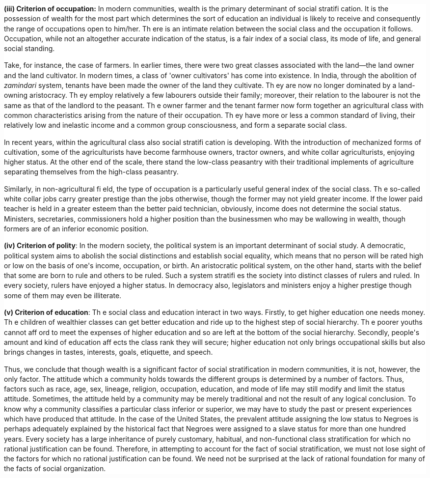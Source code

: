 **(iii) Criterion of occupation:** In modern communities, wealth is the primary determinant of social stratifi cation. It is the possession of wealth for the most part which determines the sort of education an individual is likely to receive and consequently the range of occupations open to him/her. Th ere is an intimate relation between the social class and the occupation it follows. Occupation, while not an altogether accurate indication of the status, is a fair index of a social class, its mode of life, and general social standing.

 Take, for instance, the case of farmers. In earlier times, there were two great classes associated with the land—the land owner and the land cultivator. In modern times, a class of 'owner cultivators' has come into existence. In India, through the abolition of *zamindari* system, tenants have been made the owner of the land they cultivate. Th ey are now no longer dominated by a land-owning aristocracy. Th ey employ relatively a few labourers outside their family; moreover, their relation to the labourer is not the same as that of the landlord to the peasant. Th e owner farmer and the tenant farmer now form together an agricultural class with common characteristics arising from the nature of their occupation. Th ey have more or less a common standard of living, their relatively low and inelastic income and a common group consciousness, and form a separate social class.

 In recent years, within the agricultural class also social stratifi cation is developing. With the introduction of mechanized forms of cultivation, some of the agriculturists have become farmhouse owners, tractor owners, and white collar agriculturists, enjoying higher status. At the other end of the scale, there stand the low-class peasantry with their traditional implements of agriculture separating themselves from the high-class peasantry.

 Similarly, in non-agricultural fi eld, the type of occupation is a particularly useful general index of the social class. Th e so-called white collar jobs carry greater prestige than the jobs otherwise, though the former may not yield greater income. If the lower paid teacher is held in a greater esteem than the better paid technician, obviously, income does not determine the social status. Ministers, secretaries, commissioners hold a higher position than the businessmen who may be wallowing in wealth, though formers are of an inferior economic position.

**(iv) Criterion of polity**: In the modern society, the political system is an important determinant of social study. A democratic, political system aims to abolish the social distinctions and establish social equality, which means that no person will be rated high or low on the basis of one's income, occupation, or birth. An aristocratic political system, on the other hand, starts with the belief that some are born to rule and others to be ruled. Such a system stratifi es the society into distinct classes of rulers and ruled. In every society, rulers have enjoyed a higher status. In democracy also, legislators and ministers enjoy a higher prestige though some of them may even be illiterate.

**(v) Criterion of education**: Th e social class and education interact in two ways. Firstly, to get higher education one needs money. Th e children of wealthier classes can get better education and ride up to the highest step of social hierarchy. Th e poorer youths cannot aff ord to meet the expenses of higher education and so are left at the bottom of the social hierarchy. Secondly, people's amount and kind of education aff ects the class rank they will secure; higher education not only brings occupational skills but also brings changes in tastes, interests, goals, etiquette, and speech.

Thus, we conclude that though wealth is a significant factor of social stratification in modern communities, it is not, however, the only factor. The attitude which a community holds towards the different groups is determined by a number of factors. Thus, factors such as race, age, sex, lineage, religion, occupation, education, and mode of life may still modify and limit the status attitude. Sometimes, the attitude held by a community may be merely traditional and not the result of any logical conclusion. To know why a community classifies a particular class inferior or superior, we may have to study the past or present experiences which have produced that attitude. In the case of the United States, the prevalent attitude assigning the low status to Negroes is perhaps adequately explained by the historical fact that Negroes were assigned to a slave status for more than one hundred years. Every society has a large inheritance of purely customary, habitual, and non-functional class stratification for which no rational justification can be found. Therefore, in attempting to account for the fact of social stratification, we must not lose sight of the factors for which no rational justification can be found. We need not be surprised at the lack of rational foundation for many of the facts of social organization.
